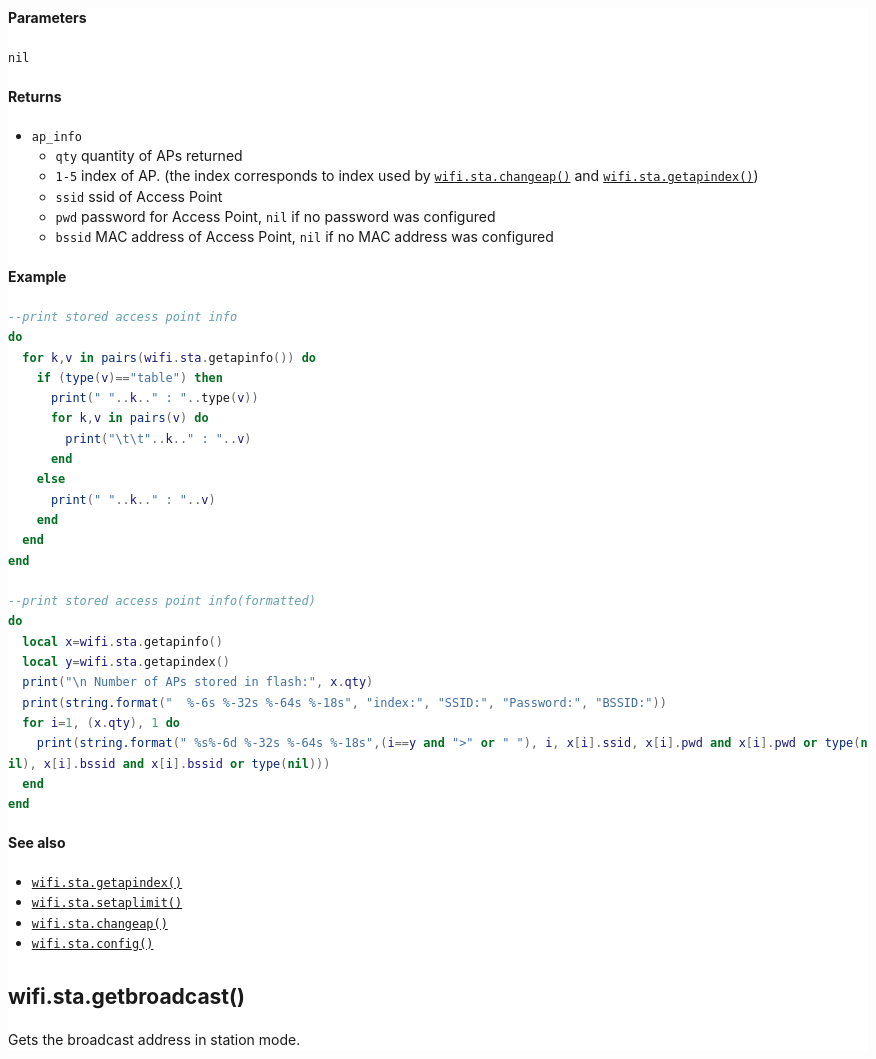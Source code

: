 #### Parameters
`nil`

#### Returns
- `ap_info`
	- `qty` quantity of APs returned
	- `1-5` index of AP. (the index corresponds to index used by [`wifi.sta.changeap()`](#wifistachangeap) and [`wifi.sta.getapindex()`](#wifistagetapindex))
	- `ssid`  ssid of Access Point
	- `pwd` password for Access Point, `nil` if no password was configured 
	- `bssid` MAC address of Access Point, `nil` if no MAC address was configured

#### Example
```lua
--print stored access point info
do
  for k,v in pairs(wifi.sta.getapinfo()) do
    if (type(v)=="table") then
      print(" "..k.." : "..type(v))
      for k,v in pairs(v) do
        print("\t\t"..k.." : "..v)
      end
    else
      print(" "..k.." : "..v)
    end
  end
end

--print stored access point info(formatted)
do
  local x=wifi.sta.getapinfo()
  local y=wifi.sta.getapindex()
  print("\n Number of APs stored in flash:", x.qty)
  print(string.format("  %-6s %-32s %-64s %-18s", "index:", "SSID:", "Password:", "BSSID:")) 
  for i=1, (x.qty), 1 do
    print(string.format(" %s%-6d %-32s %-64s %-18s",(i==y and ">" or " "), i, x[i].ssid, x[i].pwd and x[i].pwd or type(nil), x[i].bssid and x[i].bssid or type(nil)))
  end
end
```

#### See also
- [`wifi.sta.getapindex()`](#wifistagetapindex)
- [`wifi.sta.setaplimit()`](#wifistasetaplimit)
- [`wifi.sta.changeap()`](#wifistachangeap)
- [`wifi.sta.config()`](#wifistaconfig)

## wifi.sta.getbroadcast()

Gets the broadcast address in station mode.
